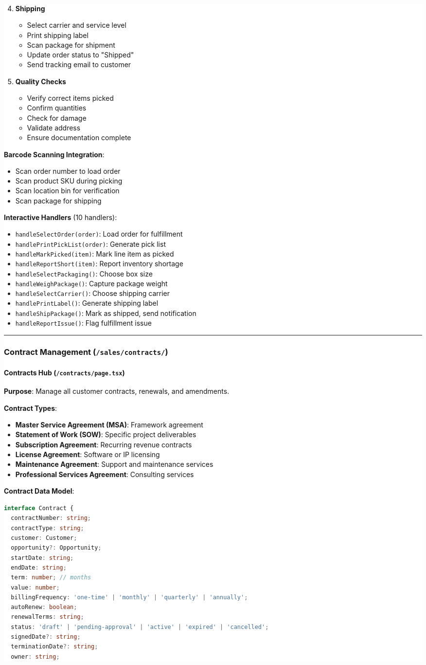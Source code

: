 4. **Shipping**
   - Select carrier and service level
   - Print shipping label
   - Scan package for shipment
   - Update order status to "Shipped"
   - Send tracking email to customer

5. **Quality Checks**
   - Verify correct items picked
   - Confirm quantities
   - Check for damage
   - Validate address
   - Ensure documentation complete

**Barcode Scanning Integration**:
- Scan order number to load order
- Scan product SKU during picking
- Scan location bin for verification
- Scan package for shipping

**Interactive Handlers** (10 handlers):
- `handleSelectOrder(order)`: Load order for fulfillment
- `handlePrintPickList(order)`: Generate pick list
- `handleMarkPicked(item)`: Mark line item as picked
- `handleReportShort(item)`: Report inventory shortage
- `handleSelectPackaging()`: Choose box size
- `handleWeighPackage()`: Capture package weight
- `handleSelectCarrier()`: Choose shipping carrier
- `handlePrintLabel()`: Generate shipping label
- `handleShipPackage()`: Mark as shipped, send notification
- `handleReportIssue()`: Flag fulfillment issue

---

### Contract Management (`/sales/contracts/`)

#### Contracts Hub (`/contracts/page.tsx`)

**Purpose**: Manage all customer contracts, renewals, and amendments.

**Contract Types**:
- **Master Service Agreement (MSA)**: Framework agreement
- **Statement of Work (SOW)**: Specific project deliverables
- **Subscription Agreement**: Recurring revenue contracts
- **License Agreement**: Software or IP licensing
- **Maintenance Agreement**: Support and maintenance services
- **Professional Services Agreement**: Consulting services

**Contract Data Model**:
```typescript
interface Contract {
  contractNumber: string;
  contractType: string;
  customer: Customer;
  opportunity?: Opportunity;
  startDate: string;
  endDate: string;
  term: number; // months
  value: number;
  billingFrequency: 'one-time' | 'monthly' | 'quarterly' | 'annually';
  autoRenew: boolean;
  renewalTerms: string;
  status: 'draft' | 'pending-approval' | 'active' | 'expired' | 'cancelled';
  signedDate?: string;
  terminationDate?: string;
  owner: string;
```